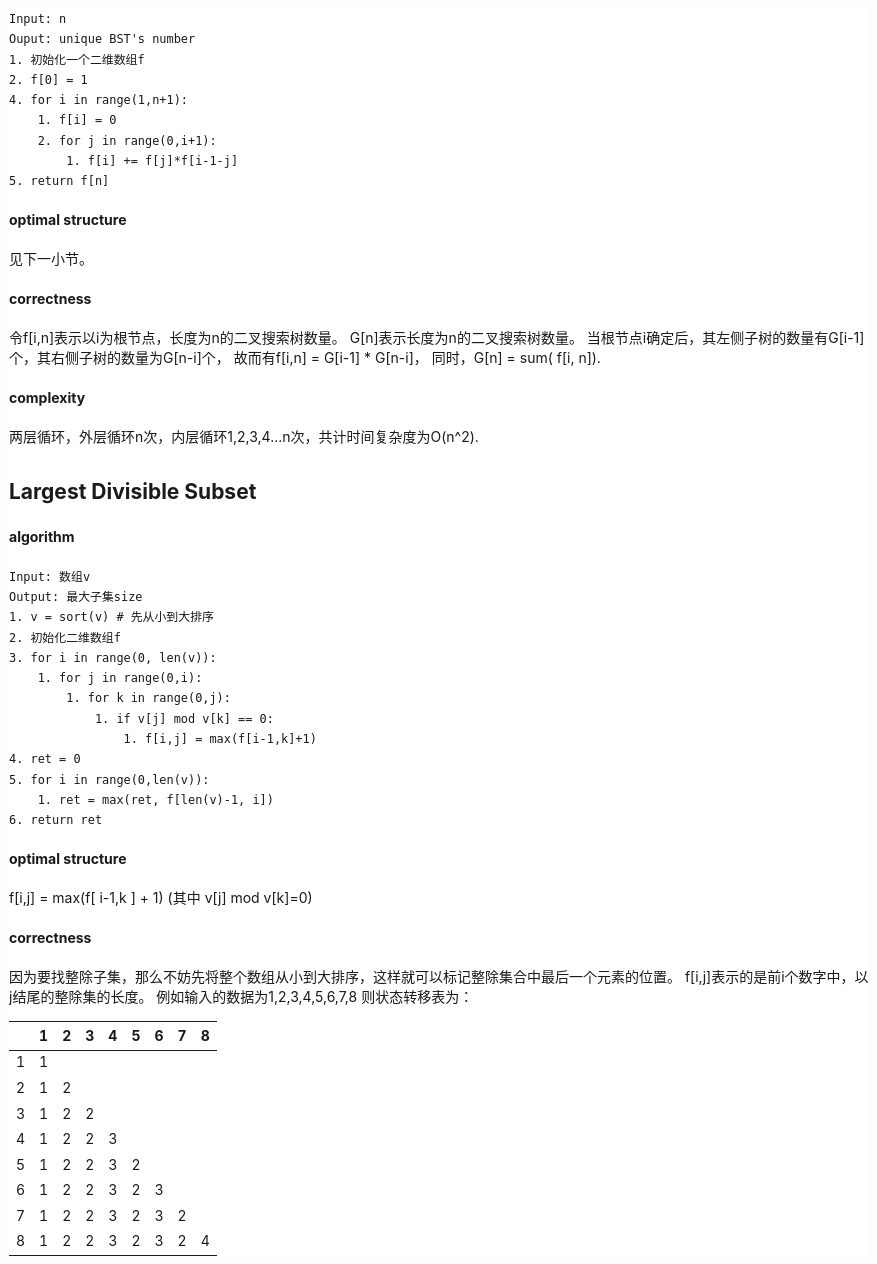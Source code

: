 ```
Input: n
Ouput: unique BST's number
1. 初始化一个二维数组f
2. f[0] = 1
4. for i in range(1,n+1):
	1. f[i] = 0
	2. for j in range(0,i+1):
		1. f[i] += f[j]*f[i-1-j]
5. return f[n]
```
#### optimal structure
见下一小节。
#### correctness 
令f[i,n]表示以i为根节点，长度为n的二叉搜索树数量。
G[n]表示长度为n的二叉搜索树数量。
当根节点i确定后，其左侧子树的数量有G[i-1]个，其右侧子树的数量为G[n-i]个，
故而有f[i,n] = G[i-1] \* G[n-i]，
同时，G[n] = sum( f[i, n]).
#### complexity
两层循环，外层循环n次，内层循环1,2,3,4...n次，共计时间复杂度为O(n^2).
## Largest Divisible Subset
#### algorithm
```
Input: 数组v
Output: 最大子集size
1. v = sort(v) # 先从小到大排序
2. 初始化二维数组f
3. for i in range(0, len(v)):
	1. for j in range(0,i):
		1. for k in range(0,j):
			1. if v[j] mod v[k] == 0:
				1. f[i,j] = max(f[i-1,k]+1)
4. ret = 0
5. for i in range(0,len(v)):
	1. ret = max(ret, f[len(v)-1, i])
6. return ret
```
#### optimal structure
f[i,j] = max(f[ i-1,k ] + 1) (其中 v[j] mod v[k]=0)
#### correctness 
因为要找整除子集，那么不妨先将整个数组从小到大排序，这样就可以标记整除集合中最后一个元素的位置。
f[i,j]表示的是前i个数字中，以j结尾的整除集的长度。
例如输入的数据为1,2,3,4,5,6,7,8
则状态转移表为：

|     | 1   | 2   | 3   | 4   | 5   | 6   | 7   | 8   |
| --- | --- | --- | --- | --- | --- | --- | --- | --- |
| 1   | 1   |     |     |     |     |     |     |     |
| 2   | 1   | 2   |     |     |     |     |     |     |
| 3   | 1   | 2   | 2   |     |     |     |     |     |
| 4   | 1   | 2   | 2   | 3   |     |     |     |     |
| 5   | 1   | 2   | 2   | 3   | 2   |     |     |     |
| 6   | 1   | 2   | 2   | 3   | 2   | 3   |     |     |
| 7   | 1   | 2   | 2   | 3   | 2   | 3   | 2   |     |
| 8   | 1   | 2   | 2   | 3   | 2   | 3   | 2   | 4   | 